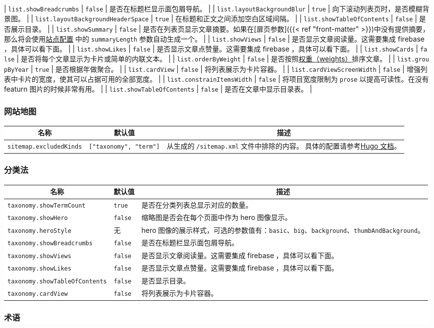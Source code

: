 | `list.showBreadcrumbs`             | `false` | 是否在标题栏显示面包屑导航。                                                                                                                                              |
| `list.layoutBackgroundBlur`        | `true`  | 向下滚动列表页时，是否模糊背景图。                                                                                                                                        |
| `list.layoutBackgroundHeaderSpace` | `true`  | 在标题和正文之间添加空白区域间隔。                                                                                                                                        |
| `list.showTableOfContents`         | `false` | 是否展示目录。                                                                                                                                                            |
| `list.showSummary`                 | `false` | 是否在列表页显示文章摘要。如果在[扉页参数]({{< ref "front-matter" >}})中没有提供摘要，那么将会使用[站点配置](#网站配置) 中的 `summaryLength` 参数自动生成一个。 |
| `list.showViews`                   | `false` | 是否显示文章阅读量。这需要集成 firebase ，具体可以看下面。                                                                                                                |
| `list.showLikes`                   | `false` | 是否显示文章点赞量。这需要集成 firebase ，具体可以看下面。                                                                                                                |
| `list.showCards`                   | `false` | 是否将每个文章显示为卡片或简单的内联文本。                                                                                                                                |
| `list.orderByWeight`               | `false`   | 是否按照[权重（weights）](https://gohugo.io/methods/page/weight/)排序文章。                                                                                                                                                                       |
| `list.groupByYear`                 | `true`  | 是否根据年做聚合。                                                                                                                                                        |
| `list.cardView`                    | `false` | 将列表展示为卡片容器。                                                                                                                                                    |
| `list.cardViewScreenWidth`         | `false` | 增强列表中卡片的宽度，使其可以占据可用的全部宽度。                                                                                                                        |
| `list.constrainItemsWidth`         | `false` | 将项目宽度限制为 `prose` 以提高可读性。在没有 featurn 图片的时候非常有用。                                                                                                |
| `list.showTableOfContents`         | `false`   | 是否在文章中显示目录表。                                                                                                                                                                                                 |

### 网站地图

| 名称                    | 默认值                 | 描述                                                                                                                                |
| ----------------------- | ---------------------- | ----------------------------------------------------------------------------------------------------------------------------------- |
| `sitemap.excludedKinds` | `["taxonomy", "term"]` | 从生成的 `/sitemap.xml` 文件中排除的内容。 具体的配置请参考[Hugo 文档](https://gohugo.io/methods/page/kind/)。 |

### 分类法

| 名称                           | 默认值  | 描述                                                                                      |
| ------------------------------ | ------- | ----------------------------------------------------------------------------------------- |
| `taxonomy.showTermCount`       | `true`  | 是否在分类列表总显示对应的数量。                                                          |
| `taxonomy.showHero`            | `false` | 缩略图是否会在每个页面中作为 hero 图像显示。                                              |
| `taxonomy.heroStyle`           | 无      | hero 图像的展示样式，可选的参数值有：`basic`、`big`、`background`、`thumbAndBackground`。 |
| `taxonomy.showBreadcrumbs`     | `false` | 是否在标题栏显示面包屑导航。                                                              |
| `taxonomy.showViews`           | `false` | 是否显示文章阅读量。这需要集成 firebase ，具体可以看下面。                                |
| `taxonomy.showLikes`           | `false` | 是否显示文章点赞量。这需要集成 firebase ，具体可以看下面。                                |
| `taxonomy.showTableOfContents` | `false` | 是否显示目录。                                                                            |
| `taxonomy.cardView`            | `false` | 将列表展示为卡片容器。                                                                    |

### 术语
